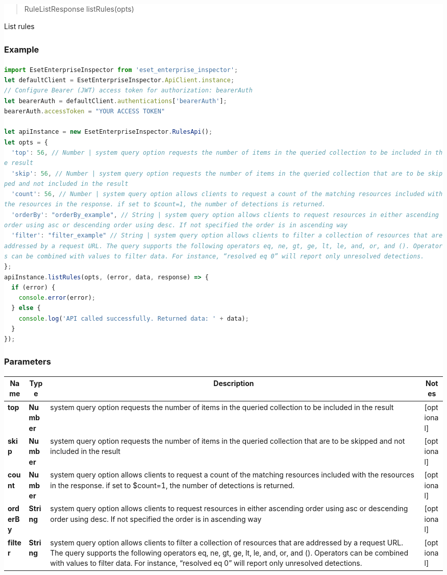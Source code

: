 > RuleListResponse listRules(opts)

List rules

### Example

```javascript
import EsetEnterpriseInspector from 'eset_enterprise_inspector';
let defaultClient = EsetEnterpriseInspector.ApiClient.instance;
// Configure Bearer (JWT) access token for authorization: bearerAuth
let bearerAuth = defaultClient.authentications['bearerAuth'];
bearerAuth.accessToken = "YOUR ACCESS TOKEN"

let apiInstance = new EsetEnterpriseInspector.RulesApi();
let opts = {
  'top': 56, // Number | system query option requests the number of items in the queried collection to be included in the result
  'skip': 56, // Number | system query option requests the number of items in the queried collection that are to be skipped and not included in the result
  'count': 56, // Number | system query option allows clients to request a count of the matching resources included with the resources in the response. if set to $count=1, the number of detections is returned.
  'orderBy': "orderBy_example", // String | system query option allows clients to request resources in either ascending order using asc or descending order using desc. If not specified the order is in ascending way
  'filter': "filter_example" // String | system query option allows clients to filter a collection of resources that are addressed by a request URL. The query supports the following operators eq, ne, gt, ge, lt, le, and, or, and (). Operators can be combined with values to filter data. For instance, “resolved eq 0” will report only unresolved detections.
};
apiInstance.listRules(opts, (error, data, response) => {
  if (error) {
    console.error(error);
  } else {
    console.log('API called successfully. Returned data: ' + data);
  }
});
```

### Parameters


Name | Type | Description  | Notes
------------- | ------------- | ------------- | -------------
 **top** | **Number**| system query option requests the number of items in the queried collection to be included in the result | [optional] 
 **skip** | **Number**| system query option requests the number of items in the queried collection that are to be skipped and not included in the result | [optional] 
 **count** | **Number**| system query option allows clients to request a count of the matching resources included with the resources in the response. if set to $count&#x3D;1, the number of detections is returned. | [optional] 
 **orderBy** | **String**| system query option allows clients to request resources in either ascending order using asc or descending order using desc. If not specified the order is in ascending way | [optional] 
 **filter** | **String**| system query option allows clients to filter a collection of resources that are addressed by a request URL. The query supports the following operators eq, ne, gt, ge, lt, le, and, or, and (). Operators can be combined with values to filter data. For instance, “resolved eq 0” will report only unresolved detections. | [optional] 

